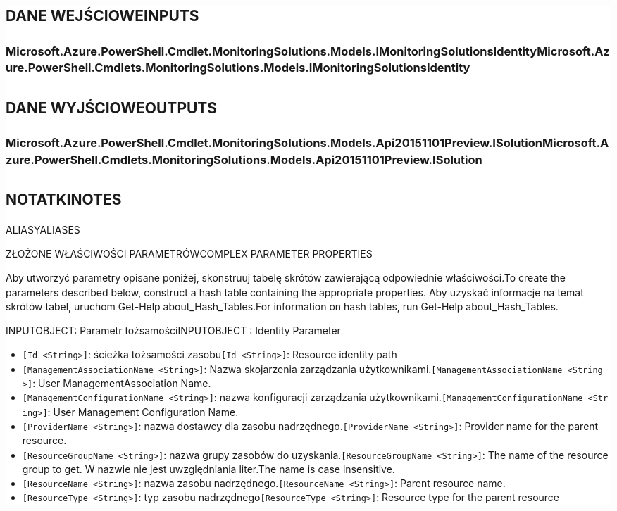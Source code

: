 ## <span data-ttu-id="433e5-137">DANE WEJŚCIOWE</span><span class="sxs-lookup"><span data-stu-id="433e5-137">INPUTS</span></span>

### <span data-ttu-id="433e5-138">Microsoft.Azure.PowerShell.Cmdlet.MonitoringSolutions.Models.IMonitoringSolutionsIdentity</span><span class="sxs-lookup"><span data-stu-id="433e5-138">Microsoft.Azure.PowerShell.Cmdlets.MonitoringSolutions.Models.IMonitoringSolutionsIdentity</span></span>

## <span data-ttu-id="433e5-139">DANE WYJŚCIOWE</span><span class="sxs-lookup"><span data-stu-id="433e5-139">OUTPUTS</span></span>

### <span data-ttu-id="433e5-140">Microsoft.Azure.PowerShell.Cmdlet.MonitoringSolutions.Models.Api20151101Preview.ISolution</span><span class="sxs-lookup"><span data-stu-id="433e5-140">Microsoft.Azure.PowerShell.Cmdlets.MonitoringSolutions.Models.Api20151101Preview.ISolution</span></span>

## <span data-ttu-id="433e5-141">NOTATKI</span><span class="sxs-lookup"><span data-stu-id="433e5-141">NOTES</span></span>

<span data-ttu-id="433e5-142">ALIASY</span><span class="sxs-lookup"><span data-stu-id="433e5-142">ALIASES</span></span>

<span data-ttu-id="433e5-143">ZŁOŻONE WŁAŚCIWOŚCI PARAMETRÓW</span><span class="sxs-lookup"><span data-stu-id="433e5-143">COMPLEX PARAMETER PROPERTIES</span></span>

<span data-ttu-id="433e5-144">Aby utworzyć parametry opisane poniżej, skonstruuj tabelę skrótów zawierającą odpowiednie właściwości.</span><span class="sxs-lookup"><span data-stu-id="433e5-144">To create the parameters described below, construct a hash table containing the appropriate properties.</span></span> <span data-ttu-id="433e5-145">Aby uzyskać informacje na temat skrótów tabel, uruchom Get-Help about_Hash_Tables.</span><span class="sxs-lookup"><span data-stu-id="433e5-145">For information on hash tables, run Get-Help about_Hash_Tables.</span></span>


<span data-ttu-id="433e5-146">INPUTOBJECT: <IMonitoringSolutionsIdentity> Parametr tożsamości</span><span class="sxs-lookup"><span data-stu-id="433e5-146">INPUTOBJECT <IMonitoringSolutionsIdentity>: Identity Parameter</span></span>
  - <span data-ttu-id="433e5-147">`[Id <String>]`: ścieżka tożsamości zasobu</span><span class="sxs-lookup"><span data-stu-id="433e5-147">`[Id <String>]`: Resource identity path</span></span>
  - <span data-ttu-id="433e5-148">`[ManagementAssociationName <String>]`: Nazwa skojarzenia zarządzania użytkownikami.</span><span class="sxs-lookup"><span data-stu-id="433e5-148">`[ManagementAssociationName <String>]`: User ManagementAssociation Name.</span></span>
  - <span data-ttu-id="433e5-149">`[ManagementConfigurationName <String>]`: nazwa konfiguracji zarządzania użytkownikami.</span><span class="sxs-lookup"><span data-stu-id="433e5-149">`[ManagementConfigurationName <String>]`: User Management Configuration Name.</span></span>
  - <span data-ttu-id="433e5-150">`[ProviderName <String>]`: nazwa dostawcy dla zasobu nadrzędnego.</span><span class="sxs-lookup"><span data-stu-id="433e5-150">`[ProviderName <String>]`: Provider name for the parent resource.</span></span>
  - <span data-ttu-id="433e5-151">`[ResourceGroupName <String>]`: nazwa grupy zasobów do uzyskania.</span><span class="sxs-lookup"><span data-stu-id="433e5-151">`[ResourceGroupName <String>]`: The name of the resource group to get.</span></span> <span data-ttu-id="433e5-152">W nazwie nie jest uwzględniania liter.</span><span class="sxs-lookup"><span data-stu-id="433e5-152">The name is case insensitive.</span></span>
  - <span data-ttu-id="433e5-153">`[ResourceName <String>]`: nazwa zasobu nadrzędnego.</span><span class="sxs-lookup"><span data-stu-id="433e5-153">`[ResourceName <String>]`: Parent resource name.</span></span>
  - <span data-ttu-id="433e5-154">`[ResourceType <String>]`: typ zasobu nadrzędnego</span><span class="sxs-lookup"><span data-stu-id="433e5-154">`[ResourceType <String>]`: Resource type for the parent resource</span></span>